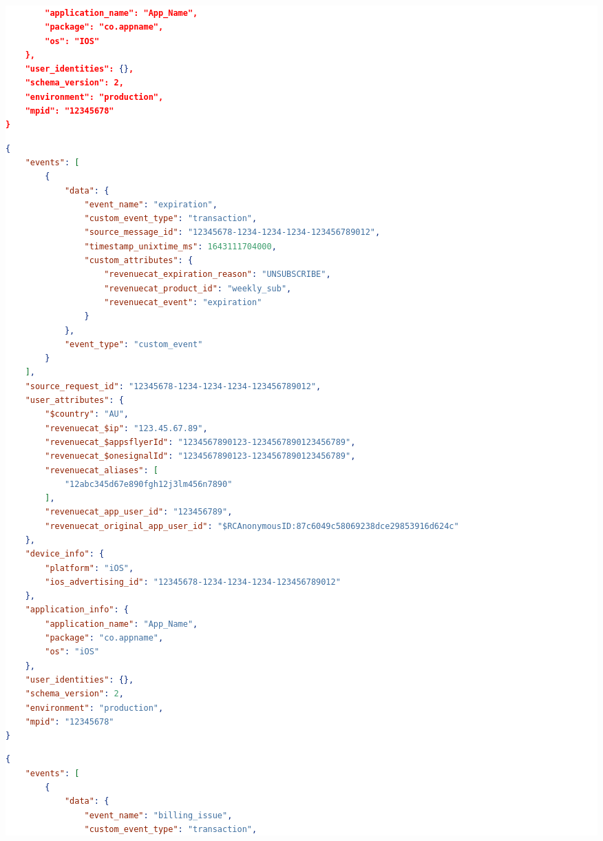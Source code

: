 ```json Uncancellation
        "application_name": "App_Name",
        "package": "co.appname",
        "os": "IOS"
    },
    "user_identities": {},
    "schema_version": 2,
    "environment": "production",
    "mpid": "12345678"
}
```



```json Expiration
{
    "events": [
        {
            "data": {
                "event_name": "expiration",
                "custom_event_type": "transaction",
                "source_message_id": "12345678-1234-1234-1234-123456789012",
                "timestamp_unixtime_ms": 1643111704000,
                "custom_attributes": {
                    "revenuecat_expiration_reason": "UNSUBSCRIBE",
                    "revenuecat_product_id": "weekly_sub",
                    "revenuecat_event": "expiration"
                }
            },
            "event_type": "custom_event"
        }
    ],
    "source_request_id": "12345678-1234-1234-1234-123456789012",
    "user_attributes": {
        "$country": "AU",
        "revenuecat_$ip": "123.45.67.89",
        "revenuecat_$appsflyerId": "1234567890123-1234567890123456789",   
        "revenuecat_$onesignalId": "1234567890123-1234567890123456789",   
        "revenuecat_aliases": [
            "12abc345d67e890fgh12j3lm456n7890"
        ],
        "revenuecat_app_user_id": "123456789",
        "revenuecat_original_app_user_id": "$RCAnonymousID:87c6049c58069238dce29853916d624c"
    },
    "device_info": {
        "platform": "iOS",
        "ios_advertising_id": "12345678-1234-1234-1234-123456789012"
    },
    "application_info": {
        "application_name": "App_Name",
        "package": "co.appname",
        "os": "iOS"
    },
    "user_identities": {},
    "schema_version": 2,
    "environment": "production",
    "mpid": "12345678"
}
```
```json Billing Issue
{
    "events": [
        {
            "data": {
                "event_name": "billing_issue",
                "custom_event_type": "transaction",
```